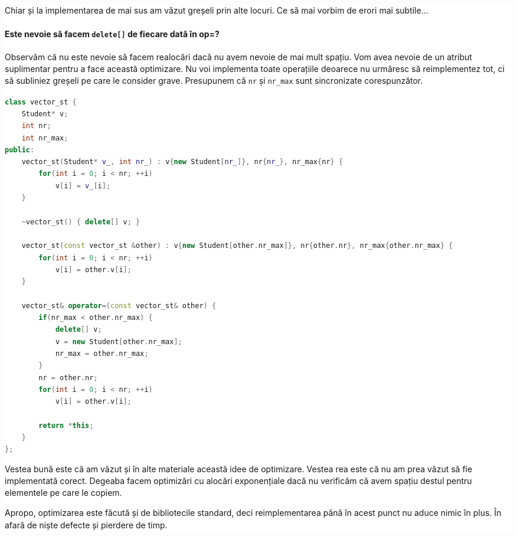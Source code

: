 Chiar și la implementarea de mai sus am văzut greșeli prin alte locuri. Ce să mai
vorbim de erori mai subtile...

#### Este nevoie să facem `delete[]` de fiecare dată în op=?

Observăm că nu este nevoie să facem realocări dacă nu avem nevoie de mai mult spațiu.
Vom avea nevoie de un atribut suplimentar pentru a face această optimizare. Nu voi
implementa toate operațiile deoarece nu urmăresc să reimplementez tot, ci să subliniez
greșeli pe care le consider grave. Presupunem că `nr` și `nr_max` sunt sincronizate
corespunzător.

```c++
class vector_st {
    Student* v;
    int nr;
    int nr_max;
public:
    vector_st(Student* v_, int nr_) : v{new Student[nr_]}, nr{nr_}, nr_max{nr} {
        for(int i = 0; i < nr; ++i)
            v[i] = v_[i];
    }

    ~vector_st() { delete[] v; }

    vector_st(const vector_st &other) : v{new Student[other.nr_max]}, nr{other.nr}, nr_max{other.nr_max} {
        for(int i = 0; i < nr; ++i)
            v[i] = other.v[i];
    }

    vector_st& operator=(const vector_st& other) {
        if(nr_max < other.nr_max) {
            delete[] v;
            v = new Student[other.nr_max];
            nr_max = other.nr_max;
        }
        nr = other.nr;
        for(int i = 0; i < nr; ++i)
            v[i] = other.v[i];

        return *this;
    }
};
```

Vestea bună este că am văzut și în alte materiale această idee de optimizare. Vestea
rea este că nu am prea văzut să fie implementată corect. Degeaba facem optimizări
cu alocări exponențiale dacă nu verificăm că avem spațiu destul pentru elementele pe
care le copiem.

Apropo, optimizarea este făcută și de bibliotecile standard, deci reimplementarea până
în acest punct nu aduce nimic în plus. În afară de niște defecte și pierdere de timp.


[//]: # (Ne facem că plouă.)
[//]: # (Imposibil, în curs nu scrie despre asta.)
[//]: # (din prof.dr. în drd. proful nu e prof destul...)
[//]: # (Nu trebuie să avem spirit critic și să ne întrebăm dacă ce învățăm ne ajută.)
[//]: # (După cum bine știm, programarea se bazează pe misticism.)
[//]: # (‑)
[//]: # (non-breaking hyphen)
[//]: # (https://meta.stackexchange.com/questions/363879)
[cg-rsl-arrays]: https://isocpp.github.io/CppCoreGuidelines/CppCoreGuidelines#Rsl-arrays
[cg-rstr-string]: https://isocpp.github.io/CppCoreGuidelines/CppCoreGuidelines#Rstr-string
[cg-complete]: https://isocpp.github.io/CppCoreGuidelines/CppCoreGuidelines#Rc-complete